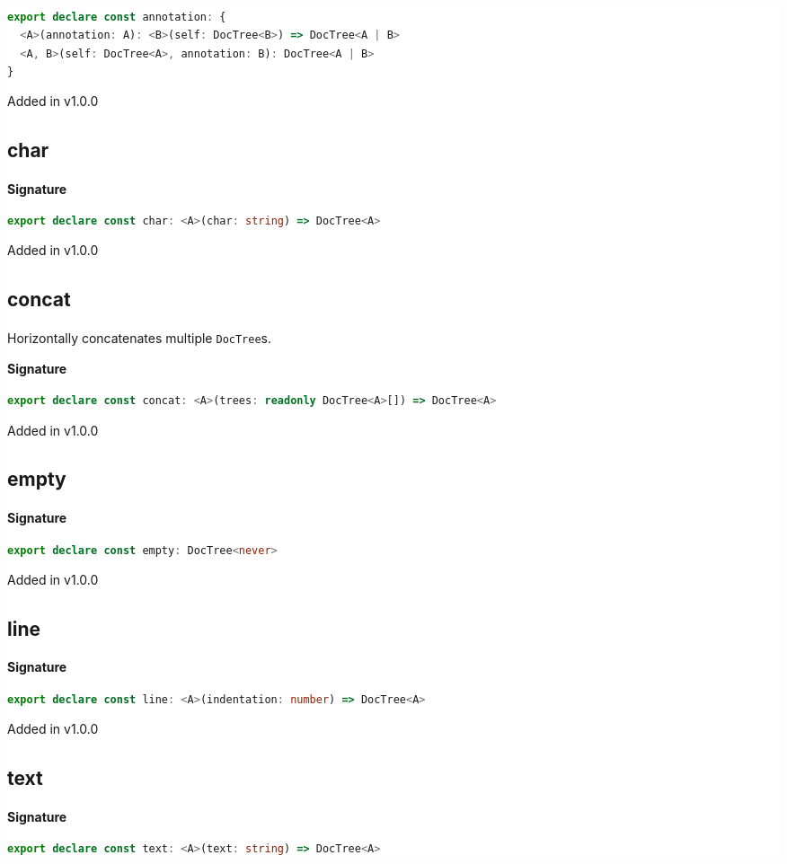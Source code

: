 ```ts
export declare const annotation: {
  <A>(annotation: A): <B>(self: DocTree<B>) => DocTree<A | B>
  <A, B>(self: DocTree<A>, annotation: B): DocTree<A | B>
}
```

Added in v1.0.0

## char

**Signature**

```ts
export declare const char: <A>(char: string) => DocTree<A>
```

Added in v1.0.0

## concat

Horizontally concatenates multiple `DocTree`s.

**Signature**

```ts
export declare const concat: <A>(trees: readonly DocTree<A>[]) => DocTree<A>
```

Added in v1.0.0

## empty

**Signature**

```ts
export declare const empty: DocTree<never>
```

Added in v1.0.0

## line

**Signature**

```ts
export declare const line: <A>(indentation: number) => DocTree<A>
```

Added in v1.0.0

## text

**Signature**

```ts
export declare const text: <A>(text: string) => DocTree<A>
```
